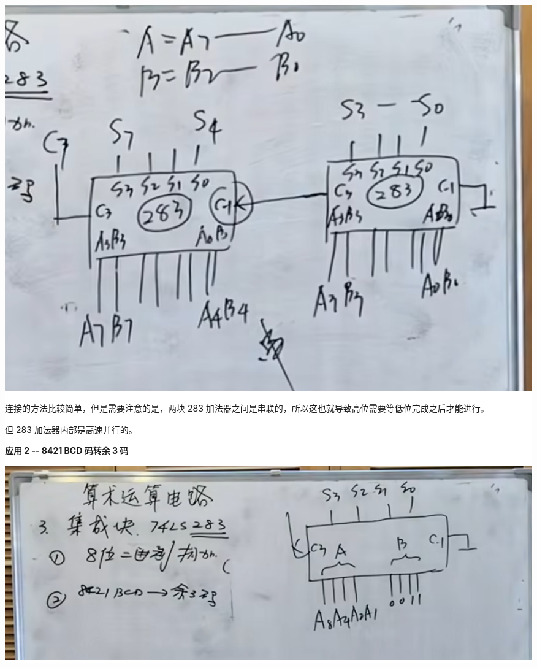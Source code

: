 ![|475](imgs/Pasted%20image%2020250907143147.png)

连接的方法比较简单，但是需要注意的是，两块 283 加法器之间是串联的，所以这也就导致高位需要等低位完成之后才能进行。

但 283 加法器内部是高速并行的。

**应用 2 -- 8421 BCD 码转余 3 码**

![|500](imgs/Pasted%20image%2020250907143502.png)
